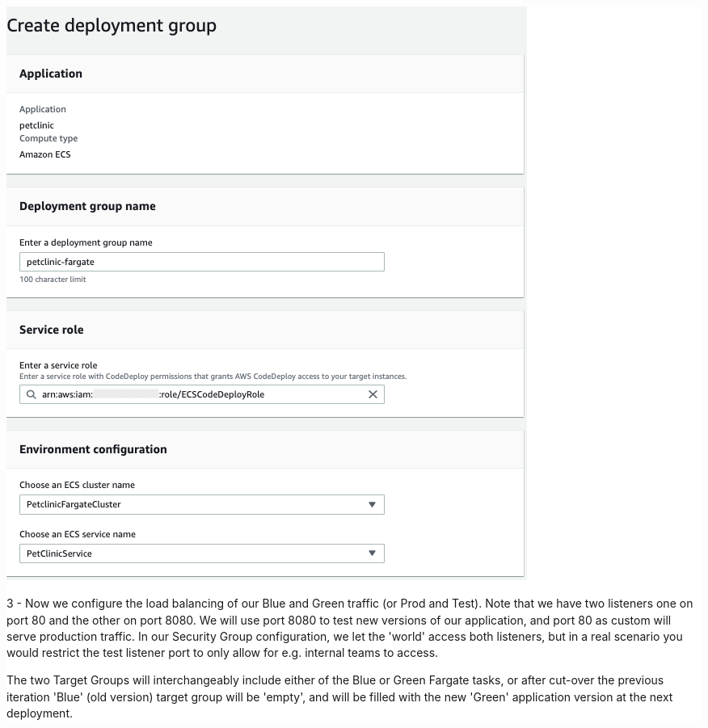   ![CodeDeploy new application](./images/codedeploy-2.png)
  
  3 - Now we configure the load balancing of our Blue and Green traffic (or Prod and Test). Note that we have two listeners
  one on port 80 and the other on port 8080. We will use port 8080 to test new versions of our application, and port 80
  as custom will serve production traffic. In our Security Group configuration, we let the 'world' access both listeners,
  but in a real scenario you would restrict the test listener port to only allow for e.g. internal teams to access.
  
  The two Target Groups will interchangeably include either of the Blue or Green Fargate tasks, or after cut-over
  the previous iteration 'Blue' (old version) target group will be 'empty', and will be filled with the new 'Green'
  application version at the next deployment.
  